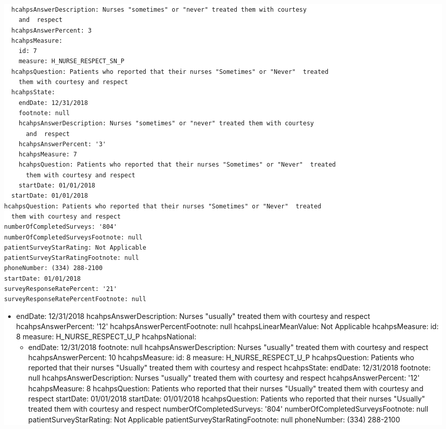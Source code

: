       hcahpsAnswerDescription: Nurses "sometimes" or "never" treated them with courtesy
        and  respect
      hcahpsAnswerPercent: 3
      hcahpsMeasure:
        id: 7
        measure: H_NURSE_RESPECT_SN_P
      hcahpsQuestion: Patients who reported that their nurses "Sometimes" or "Never"  treated
        them with courtesy and respect
      hcahpsState:
        endDate: 12/31/2018
        footnote: null
        hcahpsAnswerDescription: Nurses "sometimes" or "never" treated them with courtesy
          and  respect
        hcahpsAnswerPercent: '3'
        hcahpsMeasure: 7
        hcahpsQuestion: Patients who reported that their nurses "Sometimes" or "Never"  treated
          them with courtesy and respect
        startDate: 01/01/2018
      startDate: 01/01/2018
    hcahpsQuestion: Patients who reported that their nurses "Sometimes" or "Never"  treated
      them with courtesy and respect
    numberOfCompletedSurveys: '804'
    numberOfCompletedSurveysFootnote: null
    patientSurveyStarRating: Not Applicable
    patientSurveyStarRatingFootnote: null
    phoneNumber: (334) 288-2100
    startDate: 01/01/2018
    surveyResponseRatePercent: '21'
    surveyResponseRatePercentFootnote: null
  - endDate: 12/31/2018
    hcahpsAnswerDescription: Nurses "usually"  treated them with courtesy and  respect
    hcahpsAnswerPercent: '12'
    hcahpsAnswerPercentFootnote: null
    hcahpsLinearMeanValue: Not Applicable
    hcahpsMeasure:
      id: 8
      measure: H_NURSE_RESPECT_U_P
    hcahpsNational:
    - endDate: 12/31/2018
      footnote: null
      hcahpsAnswerDescription: Nurses "usually"  treated them with courtesy and  respect
      hcahpsAnswerPercent: 10
      hcahpsMeasure:
        id: 8
        measure: H_NURSE_RESPECT_U_P
      hcahpsQuestion: Patients who reported that their nurses "Usually"  treated them
        with courtesy and respect
      hcahpsState:
        endDate: 12/31/2018
        footnote: null
        hcahpsAnswerDescription: Nurses "usually"  treated them with courtesy and  respect
        hcahpsAnswerPercent: '12'
        hcahpsMeasure: 8
        hcahpsQuestion: Patients who reported that their nurses "Usually"  treated
          them with courtesy and respect
        startDate: 01/01/2018
      startDate: 01/01/2018
    hcahpsQuestion: Patients who reported that their nurses "Usually"  treated them
      with courtesy and respect
    numberOfCompletedSurveys: '804'
    numberOfCompletedSurveysFootnote: null
    patientSurveyStarRating: Not Applicable
    patientSurveyStarRatingFootnote: null
    phoneNumber: (334) 288-2100